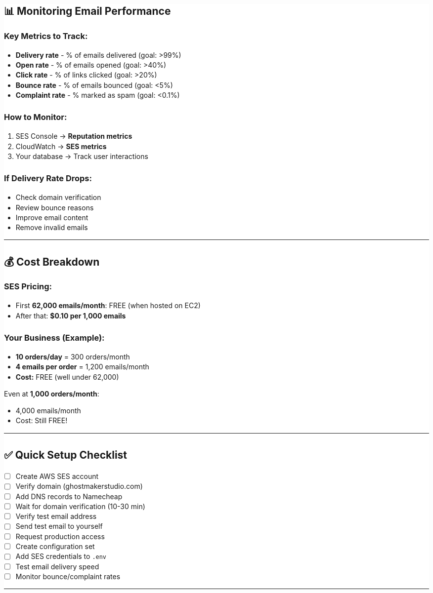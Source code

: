 
## 📊 Monitoring Email Performance

### **Key Metrics to Track:**
- **Delivery rate** - % of emails delivered (goal: >99%)
- **Open rate** - % of emails opened (goal: >40%)
- **Click rate** - % of links clicked (goal: >20%)
- **Bounce rate** - % of emails bounced (goal: <5%)
- **Complaint rate** - % marked as spam (goal: <0.1%)

### **How to Monitor:**
1. SES Console → **Reputation metrics**
2. CloudWatch → **SES metrics**
3. Your database → Track user interactions

### **If Delivery Rate Drops:**
- Check domain verification
- Review bounce reasons
- Improve email content
- Remove invalid emails

---

## 💰 Cost Breakdown

### **SES Pricing:**
- First **62,000 emails/month**: FREE (when hosted on EC2)
- After that: **$0.10 per 1,000 emails**

### **Your Business (Example):**
- **10 orders/day** = 300 orders/month
- **4 emails per order** = 1,200 emails/month
- **Cost:** FREE (well under 62,000)

Even at **1,000 orders/month**:
- 4,000 emails/month
- Cost: Still FREE!

---

## ✅ Quick Setup Checklist

- [ ] Create AWS SES account
- [ ] Verify domain (ghostmakerstudio.com)
- [ ] Add DNS records to Namecheap
- [ ] Wait for domain verification (10-30 min)
- [ ] Verify test email address
- [ ] Send test email to yourself
- [ ] Request production access
- [ ] Create configuration set
- [ ] Add SES credentials to `.env`
- [ ] Test email delivery speed
- [ ] Monitor bounce/complaint rates

---